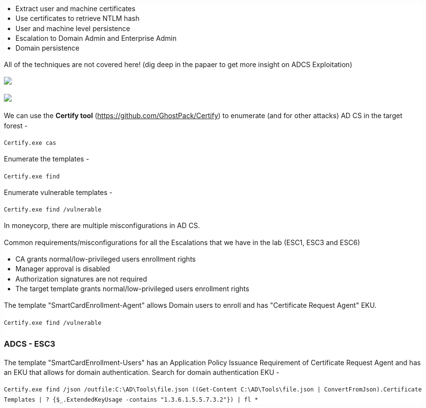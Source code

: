 * Extract user and machine certificates
* Use certificates to retrieve NTLM hash
* User and machine level persistence
* Escalation to Domain Admin and Enterprise Admin
* Domain persistence

All of the techniques are not covered here! (dig deep in the papaer to get more insight on ADCS Exploitation)

![](<.gitbook/assets/image (1).png>)

![](<.gitbook/assets/image (2).png>)

We can use the **Certify tool** (https://github.com/GhostPack/Certify) to enumerate (and for other attacks) AD CS in the target forest -

```
Certify.exe cas
```

Enumerate the templates -

```
Certify.exe find
```

Enumerate vulnerable templates -

```
Certify.exe find /vulnerable
```

In moneycorp, there are multiple misconfigurations in AD CS.

Common requirements/misconfigurations for all the Escalations that we have in the lab (ESC1, ESC3 and ESC6)

* CA grants normal/low-privileged users enrollment rights
* Manager approval is disabled
* Authorization signatures are not required
* The target template grants normal/low-privileged users enrollment rights

The template "SmartCardEnrollment-Agent" allows Domain users to enroll and has "Certificate Request Agent" EKU.

```
Certify.exe find /vulnerable
```

### ADCS - ESC3

The template "SmartCardEnrollment-Users" has an Application Policy Issuance Requirement of Certificate Request Agent and has an EKU that allows for domain authentication. Search for domain authentication EKU -

```
Certify.exe find /json /outfile:C:\AD\Tools\file.json ((Get-Content C:\AD\Tools\file.json | ConvertFromJson).CertificateTemplates | ? {$_.ExtendedKeyUsage -contains "1.3.6.1.5.5.7.3.2"}) | fl *
```

